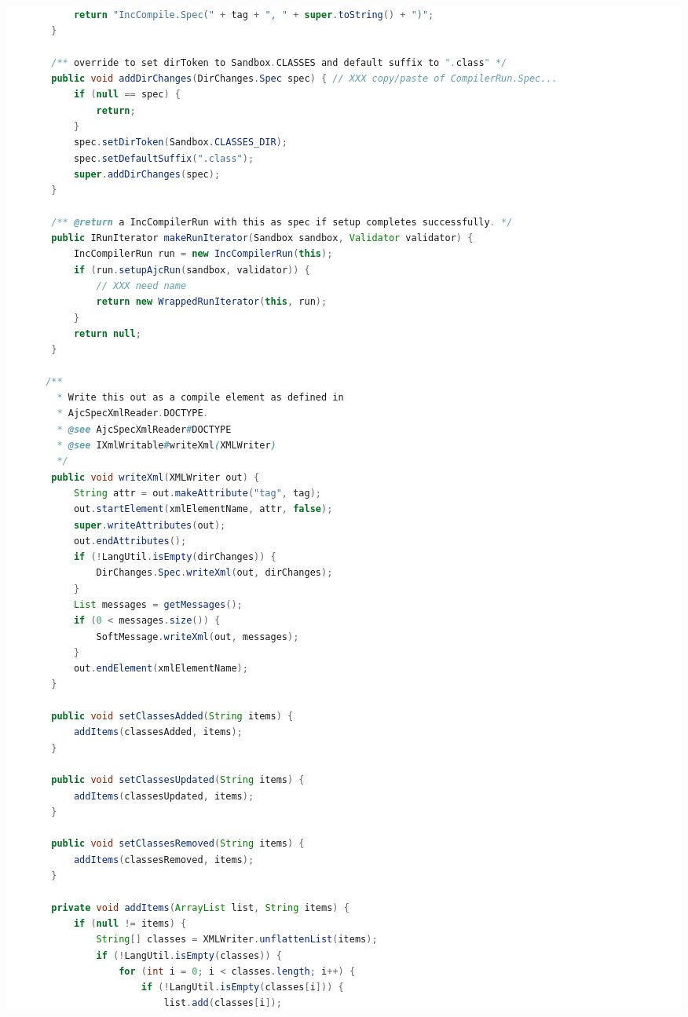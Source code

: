 ```java
            return "IncCompile.Spec(" + tag + ", " + super.toString() + ")";
        }
        
        /** override to set dirToken to Sandbox.CLASSES and default suffix to ".class" */
        public void addDirChanges(DirChanges.Spec spec) { // XXX copy/paste of CompilerRun.Spec...
            if (null == spec) {
                return;
            }
            spec.setDirToken(Sandbox.CLASSES_DIR);
            spec.setDefaultSuffix(".class");
            super.addDirChanges(spec);
        }
        
        /** @return a IncCompilerRun with this as spec if setup completes successfully. */
        public IRunIterator makeRunIterator(Sandbox sandbox, Validator validator) {
            IncCompilerRun run = new IncCompilerRun(this);
            if (run.setupAjcRun(sandbox, validator)) {
                // XXX need name
                return new WrappedRunIterator(this, run);
            }
            return null;
        }
        
       /** 
         * Write this out as a compile element as defined in
         * AjcSpecXmlReader.DOCTYPE.
         * @see AjcSpecXmlReader#DOCTYPE 
         * @see IXmlWritable#writeXml(XMLWriter) 
         */
        public void writeXml(XMLWriter out) {
            String attr = out.makeAttribute("tag", tag);
            out.startElement(xmlElementName, attr, false);
            super.writeAttributes(out);
            out.endAttributes();
            if (!LangUtil.isEmpty(dirChanges)) {
                DirChanges.Spec.writeXml(out, dirChanges);
            }
            List messages = getMessages();
            if (0 < messages.size()) {
                SoftMessage.writeXml(out, messages);
            }
            out.endElement(xmlElementName);
        }
        
        public void setClassesAdded(String items) {
            addItems(classesAdded, items);
        }
        
        public void setClassesUpdated(String items) {
            addItems(classesUpdated, items);
        }
        
        public void setClassesRemoved(String items) {
            addItems(classesRemoved, items);
        }
        
        private void addItems(ArrayList list, String items) {
            if (null != items) {
                String[] classes = XMLWriter.unflattenList(items);
                if (!LangUtil.isEmpty(classes)) {
                    for (int i = 0; i < classes.length; i++) {
                        if (!LangUtil.isEmpty(classes[i])) {
                            list.add(classes[i]);
```